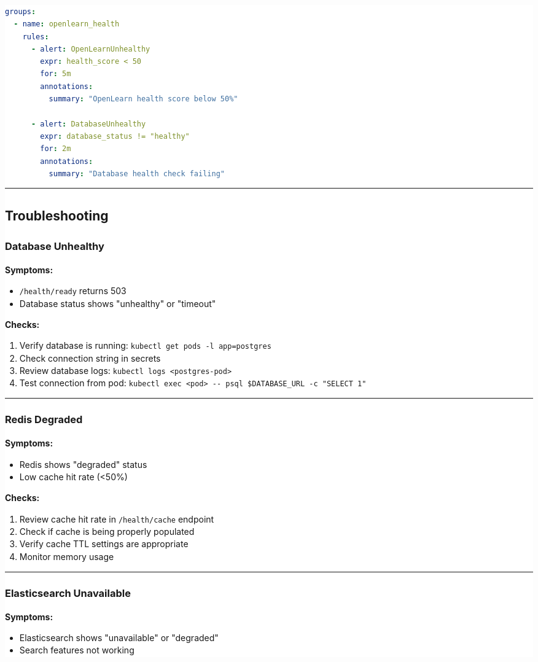 ```yaml
groups:
  - name: openlearn_health
    rules:
      - alert: OpenLearnUnhealthy
        expr: health_score < 50
        for: 5m
        annotations:
          summary: "OpenLearn health score below 50%"

      - alert: DatabaseUnhealthy
        expr: database_status != "healthy"
        for: 2m
        annotations:
          summary: "Database health check failing"
```

---

## Troubleshooting

### Database Unhealthy

**Symptoms:**
- `/health/ready` returns 503
- Database status shows "unhealthy" or "timeout"

**Checks:**
1. Verify database is running: `kubectl get pods -l app=postgres`
2. Check connection string in secrets
3. Review database logs: `kubectl logs <postgres-pod>`
4. Test connection from pod: `kubectl exec <pod> -- psql $DATABASE_URL -c "SELECT 1"`

---

### Redis Degraded

**Symptoms:**
- Redis shows "degraded" status
- Low cache hit rate (<50%)

**Checks:**
1. Review cache hit rate in `/health/cache` endpoint
2. Check if cache is being properly populated
3. Verify cache TTL settings are appropriate
4. Monitor memory usage

---

### Elasticsearch Unavailable

**Symptoms:**
- Elasticsearch shows "unavailable" or "degraded"
- Search features not working
